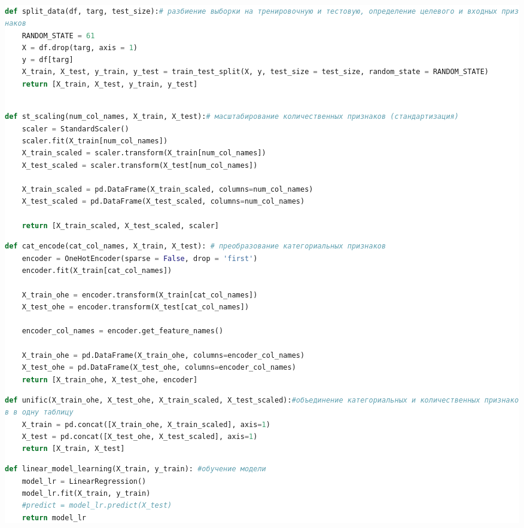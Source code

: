 
```python
def split_data(df, targ, test_size):# разбиение выборки на тренировочную и тестовую, определение целевого и входных признаков
    RANDOM_STATE = 61
    X = df.drop(targ, axis = 1)
    y = df[targ]
    X_train, X_test, y_train, y_test = train_test_split(X, y, test_size = test_size, random_state = RANDOM_STATE)
    return [X_train, X_test, y_train, y_test]



```


```python
def st_scaling(num_col_names, X_train, X_test):# масштабирование количественных признаков (стандартизация)
    scaler = StandardScaler()
    scaler.fit(X_train[num_col_names])
    X_train_scaled = scaler.transform(X_train[num_col_names])
    X_test_scaled = scaler.transform(X_test[num_col_names])

    X_train_scaled = pd.DataFrame(X_train_scaled, columns=num_col_names)
    X_test_scaled = pd.DataFrame(X_test_scaled, columns=num_col_names)
    
    return [X_train_scaled, X_test_scaled, scaler]
```


```python
def cat_encode(cat_col_names, X_train, X_test): # преобразование категориальных признаков
    encoder = OneHotEncoder(sparse = False, drop = 'first')
    encoder.fit(X_train[cat_col_names])

    X_train_ohe = encoder.transform(X_train[cat_col_names])
    X_test_ohe = encoder.transform(X_test[cat_col_names])

    encoder_col_names = encoder.get_feature_names()

    X_train_ohe = pd.DataFrame(X_train_ohe, columns=encoder_col_names)
    X_test_ohe = pd.DataFrame(X_test_ohe, columns=encoder_col_names)
    return [X_train_ohe, X_test_ohe, encoder]
```


```python
def unific(X_train_ohe, X_test_ohe, X_train_scaled, X_test_scaled):#объединение категориальных и количественных признаков в одну таблицу
    X_train = pd.concat([X_train_ohe, X_train_scaled], axis=1)
    X_test = pd.concat([X_test_ohe, X_test_scaled], axis=1)
    return [X_train, X_test]
```


```python
def linear_model_learning(X_train, y_train): #обучение модели
    model_lr = LinearRegression()
    model_lr.fit(X_train, y_train)
    #predict = model_lr.predict(X_test)
    return model_lr
```
